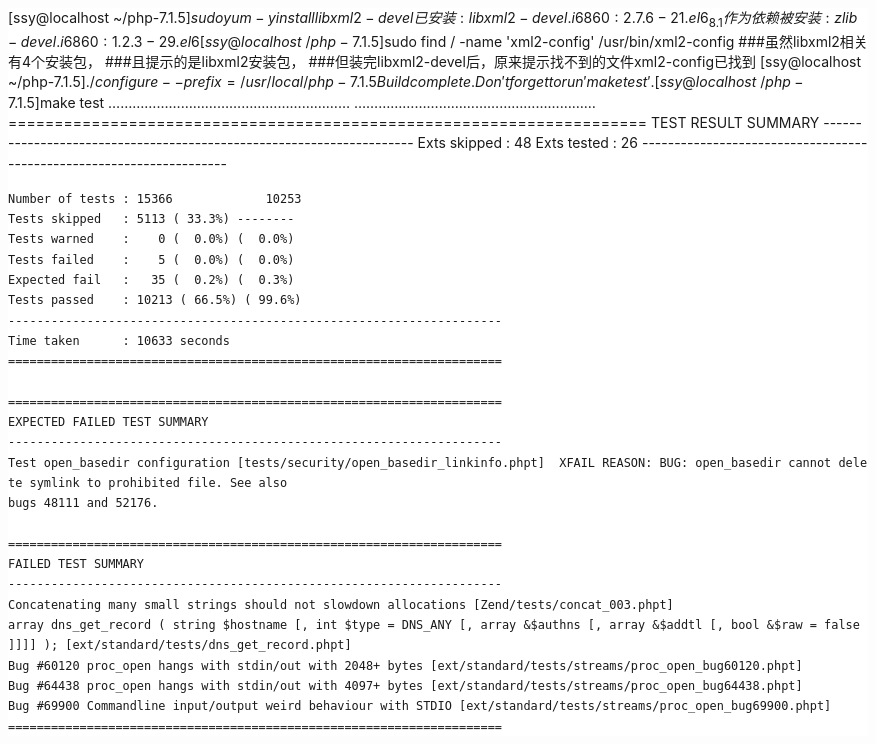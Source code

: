 [ssy@localhost ~/php-7.1.5]$sudo yum -y install libxml2-devel
    已安装:
      libxml2-devel.i686 0:2.7.6-21.el6_8.1                                                                                                                     
    作为依赖被安装:
      zlib-devel.i686 0:1.2.3-29.el6 
[ssy@localhost ~/php-7.1.5]$sudo find / -name 'xml2-config'
    /usr/bin/xml2-config         ###虽然libxml2相关有4个安装包，
                                 ###且提示的是libxml2安装包，
                                 ###但装完libxml2-devel后，原来提示找不到的文件xml2-config已找到
[ssy@localhost ~/php-7.1.5]$./configure --prefix=/usr/local/php-7.1.5
    Build complete.
    Don't forget to run 'make test'.
[ssy@localhost ~/php-7.1.5]$make test
    ……………………………………………………
    ……………………………………………………
    =====================================================================
    TEST RESULT SUMMARY
    ---------------------------------------------------------------------
    Exts skipped    :   48
    Exts tested     :   26
    ---------------------------------------------------------------------

    Number of tests : 15366             10253
    Tests skipped   : 5113 ( 33.3%) --------
    Tests warned    :    0 (  0.0%) (  0.0%)
    Tests failed    :    5 (  0.0%) (  0.0%)
    Expected fail   :   35 (  0.2%) (  0.3%)
    Tests passed    : 10213 ( 66.5%) ( 99.6%)
    ---------------------------------------------------------------------
    Time taken      : 10633 seconds
    =====================================================================

    =====================================================================
    EXPECTED FAILED TEST SUMMARY
    ---------------------------------------------------------------------
    Test open_basedir configuration [tests/security/open_basedir_linkinfo.phpt]  XFAIL REASON: BUG: open_basedir cannot delete symlink to prohibited file. See also
    bugs 48111 and 52176.

    =====================================================================
    FAILED TEST SUMMARY
    ---------------------------------------------------------------------
    Concatenating many small strings should not slowdown allocations [Zend/tests/concat_003.phpt]
    array dns_get_record ( string $hostname [, int $type = DNS_ANY [, array &$authns [, array &$addtl [, bool &$raw = false ]]]] ); [ext/standard/tests/dns_get_record.phpt]
    Bug #60120 proc_open hangs with stdin/out with 2048+ bytes [ext/standard/tests/streams/proc_open_bug60120.phpt]
    Bug #64438 proc_open hangs with stdin/out with 4097+ bytes [ext/standard/tests/streams/proc_open_bug64438.phpt]
    Bug #69900 Commandline input/output weird behaviour with STDIO [ext/standard/tests/streams/proc_open_bug69900.phpt]
    =====================================================================
